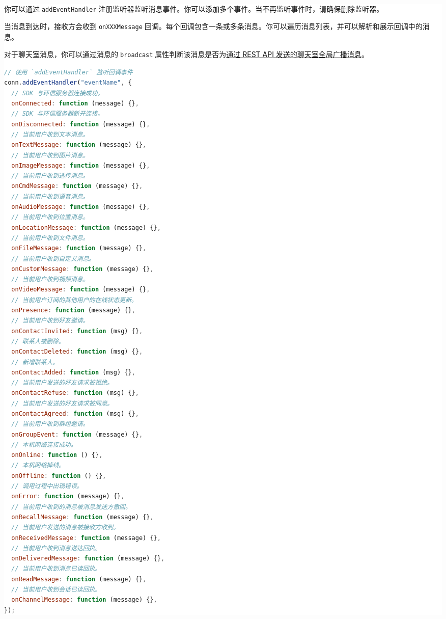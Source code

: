 你可以通过 `addEventHandler` 注册监听器监听消息事件。你可以添加多个事件。当不再监听事件时，请确保删除监听器。

当消息到达时，接收方会收到 `onXXXMessage` 回调。每个回调包含一条或多条消息。你可以遍历消息列表，并可以解析和展示回调中的消息。

对于聊天室消息，你可以通过消息的 `broadcast` 属性判断该消息是否为[通过 REST API 发送的聊天室全局广播消息](/document/server-side/message_chatroom.html#发送聊天室全局广播消息)。

```JavaScript
// 使用 `addEventHandler` 监听回调事件
conn.addEventHandler("eventName", {
  // SDK 与环信服务器连接成功。
  onConnected: function (message) {},
  // SDK 与环信服务器断开连接。
  onDisconnected: function (message) {},
  // 当前用户收到文本消息。
  onTextMessage: function (message) {},
  // 当前用户收到图片消息。
  onImageMessage: function (message) {},
  // 当前用户收到透传消息。
  onCmdMessage: function (message) {},
  // 当前用户收到语音消息。
  onAudioMessage: function (message) {},
  // 当前用户收到位置消息。
  onLocationMessage: function (message) {},
  // 当前用户收到文件消息。
  onFileMessage: function (message) {},
  // 当前用户收到自定义消息。
  onCustomMessage: function (message) {},
  // 当前用户收到视频消息。
  onVideoMessage: function (message) {},
  // 当前用户订阅的其他用户的在线状态更新。
  onPresence: function (message) {},
  // 当前用户收到好友邀请。
  onContactInvited: function (msg) {},
  // 联系人被删除。
  onContactDeleted: function (msg) {},
  // 新增联系人。
  onContactAdded: function (msg) {},
  // 当前用户发送的好友请求被拒绝。
  onContactRefuse: function (msg) {},
  // 当前用户发送的好友请求被同意。
  onContactAgreed: function (msg) {},
  // 当前用户收到群组邀请。
  onGroupEvent: function (message) {},
  // 本机网络连接成功。
  onOnline: function () {},
  // 本机网络掉线。
  onOffline: function () {},
  // 调用过程中出现错误。
  onError: function (message) {},
  // 当前用户收到的消息被消息发送方撤回。
  onRecallMessage: function (message) {},
  // 当前用户发送的消息被接收方收到。
  onReceivedMessage: function (message) {},
  // 当前用户收到消息送达回执。
  onDeliveredMessage: function (message) {},
  // 当前用户收到消息已读回执。
  onReadMessage: function (message) {},
  // 当前用户收到会话已读回执。
  onChannelMessage: function (message) {},
});
```
